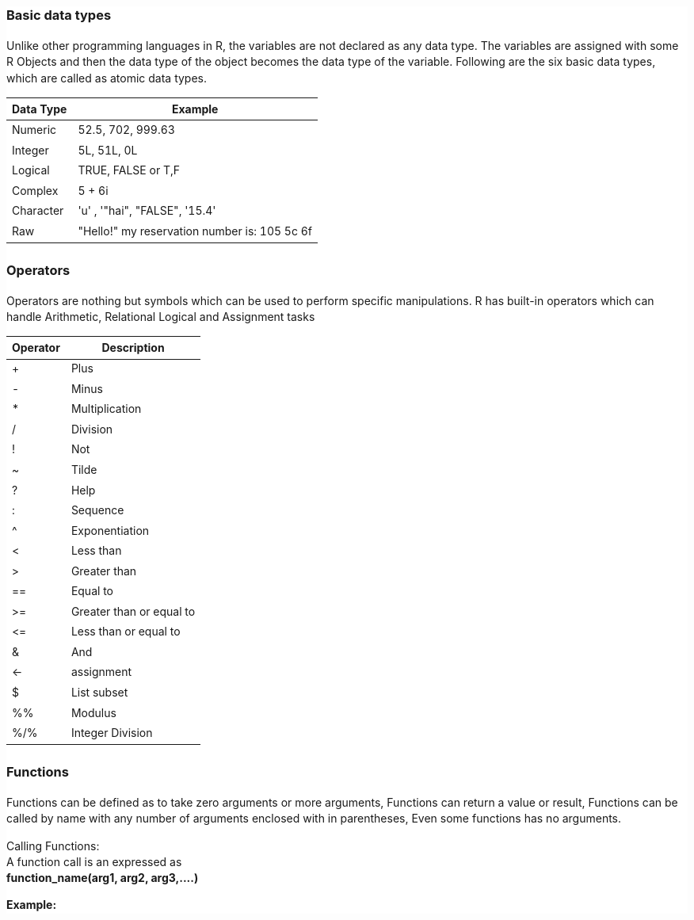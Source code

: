 ### Basic data types
Unlike other programming languages in R, the variables are not declared as any data type. The variables are assigned with some R Objects and then the data type of the object becomes the data type of the variable. Following are the six basic data types, which are called as atomic data types.  

Data Type | Example
--- | --- 
Numeric	| 52.5, 702, 999.63
Integer	 | 5L, 51L, 0L	
Logical | TRUE, FALSE or T,F
Complex	| 5 + 6i
Character	  | 'u' , '"hai", "FALSE", '15.4'
Raw | 	"Hello!" my reservation number is: 105 5c 6f  


### Operators  
Operators are nothing but symbols which can be used to perform specific manipulations. R has built-in operators which can handle Arithmetic, Relational Logical and Assignment tasks  

Operator | Description | 
--- | --- 
+  | Plus
-  | Minus
*  | Multiplication
/  | Division
! | Not 
~ | Tilde 
? | Help 
: | Sequence 
^ | Exponentiation 
< | Less than 
> | Greater than 
== | Equal to 
>= | Greater than or equal to 
<= | Less than or equal to 
& | And
<- | assignment 
$ | List subset 
%% | Modulus 
%/% | Integer Division


### Functions
Functions can be defined as to take zero arguments or more arguments, Functions can return a value or result, Functions can be called by name with any number of arguments enclosed with in parentheses, Even some functions has no arguments. 

Calling Functions:  
A function call is an expressed as  
**function_name(arg1, arg2, arg3,....)**

**Example:**
